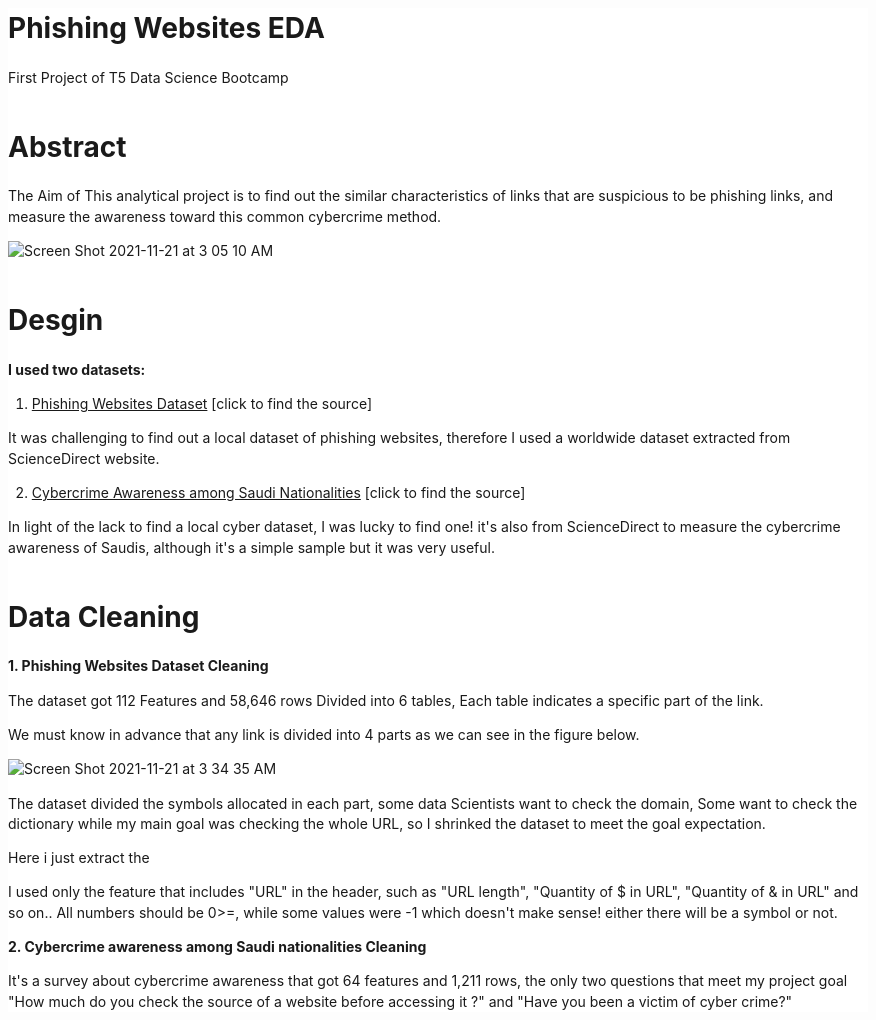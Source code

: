 
# Phishing Websites EDA
First Project of T5 Data Science Bootcamp

# Abstract
The Aim of This analytical project is to find out the similar characteristics of links that are suspicious to be phishing links, and measure the awareness toward this common cybercrime method.

<img width="528" alt="Screen Shot 2021-11-21 at 3 05 10 AM" src="https://user-images.githubusercontent.com/93079431/142744445-ccf960d5-0ccd-457f-a5ed-9111929e2872.png">

# Desgin
**I used two datasets:**
1. [Phishing Websites Dataset](https://www.sciencedirect.com/science/article/pii/S2352340920313202) [click to find the source]

It was challenging to find out a local dataset of phishing websites, therefore I used a worldwide dataset extracted from ScienceDirect website.

2. [Cybercrime Awareness among Saudi Nationalities](https://www.sciencedirect.com/science/article/pii/S2352340921002493) [click to find the source]

In light of the lack to find a local cyber dataset, I was lucky to find one! it's also from ScienceDirect to measure the cybercrime awareness of Saudis, although it's a simple sample but it was very useful.

# Data Cleaning

**1. Phishing Websites Dataset Cleaning**

The dataset got 112 Features and 58,646 rows Divided into 6 tables, Each table indicates a specific part of the link.

We must know in advance that any link is divided into 4 parts as we can see in the figure below.

<img width="785" alt="Screen Shot 2021-11-21 at 3 34 35 AM" src="https://user-images.githubusercontent.com/93079431/142744908-10b4ee0a-4900-4e3c-8aec-65bc43bc3c14.png">

The dataset divided the symbols allocated in each part, some data Scientists want to check the domain, Some want to check the dictionary while
my main goal was checking the whole URL, so I shrinked the dataset to meet the goal expectation.

Here i just extract the 

I used only the feature that includes "URL" in the header, such as "URL length", "Quantity of $ in URL", "Quantity of & in URL" and so on..
All numbers should be 0>=, while some values were -1 which doesn't make sense! either there will be a symbol or not.
                                                                

**2. Cybercrime awareness among Saudi nationalities Cleaning**

It's a survey about cybercrime awareness that got 64 features and 1,211 rows, the only two questions that meet my project goal "How much do you check the source of a website before accessing it ?" and "Have you been a victim of cyber crime?"
